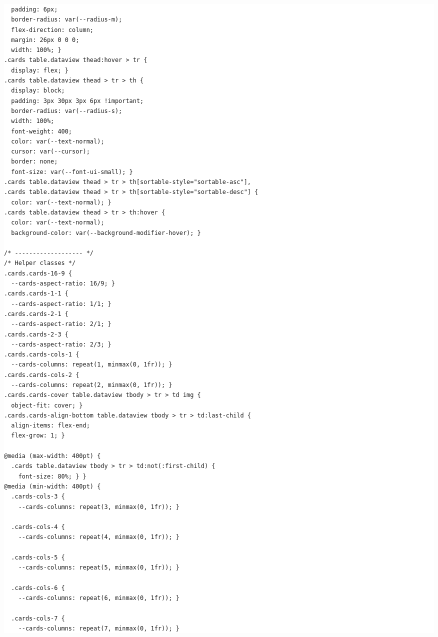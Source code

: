 ```auto
  padding: 6px;
  border-radius: var(--radius-m);
  flex-direction: column;
  margin: 26px 0 0 0;
  width: 100%; }
.cards table.dataview thead:hover > tr {
  display: flex; }
.cards table.dataview thead > tr > th {
  display: block;
  padding: 3px 30px 3px 6px !important;
  border-radius: var(--radius-s);
  width: 100%;
  font-weight: 400;
  color: var(--text-normal);
  cursor: var(--cursor);
  border: none;
  font-size: var(--font-ui-small); }
.cards table.dataview thead > tr > th[sortable-style="sortable-asc"],
.cards table.dataview thead > tr > th[sortable-style="sortable-desc"] {
  color: var(--text-normal); }
.cards table.dataview thead > tr > th:hover {
  color: var(--text-normal);
  background-color: var(--background-modifier-hover); }

/* ------------------- */
/* Helper classes */
.cards.cards-16-9 {
  --cards-aspect-ratio: 16/9; }
.cards.cards-1-1 {
  --cards-aspect-ratio: 1/1; }
.cards.cards-2-1 {
  --cards-aspect-ratio: 2/1; }
.cards.cards-2-3 {
  --cards-aspect-ratio: 2/3; }
.cards.cards-cols-1 {
  --cards-columns: repeat(1, minmax(0, 1fr)); }
.cards.cards-cols-2 {
  --cards-columns: repeat(2, minmax(0, 1fr)); }
.cards.cards-cover table.dataview tbody > tr > td img {
  object-fit: cover; }
.cards.cards-align-bottom table.dataview tbody > tr > td:last-child {
  align-items: flex-end;
  flex-grow: 1; }

@media (max-width: 400pt) {
  .cards table.dataview tbody > tr > td:not(:first-child) {
    font-size: 80%; } }
@media (min-width: 400pt) {
  .cards-cols-3 {
    --cards-columns: repeat(3, minmax(0, 1fr)); }

  .cards-cols-4 {
    --cards-columns: repeat(4, minmax(0, 1fr)); }

  .cards-cols-5 {
    --cards-columns: repeat(5, minmax(0, 1fr)); }

  .cards-cols-6 {
    --cards-columns: repeat(6, minmax(0, 1fr)); }

  .cards-cols-7 {
    --cards-columns: repeat(7, minmax(0, 1fr)); }

```